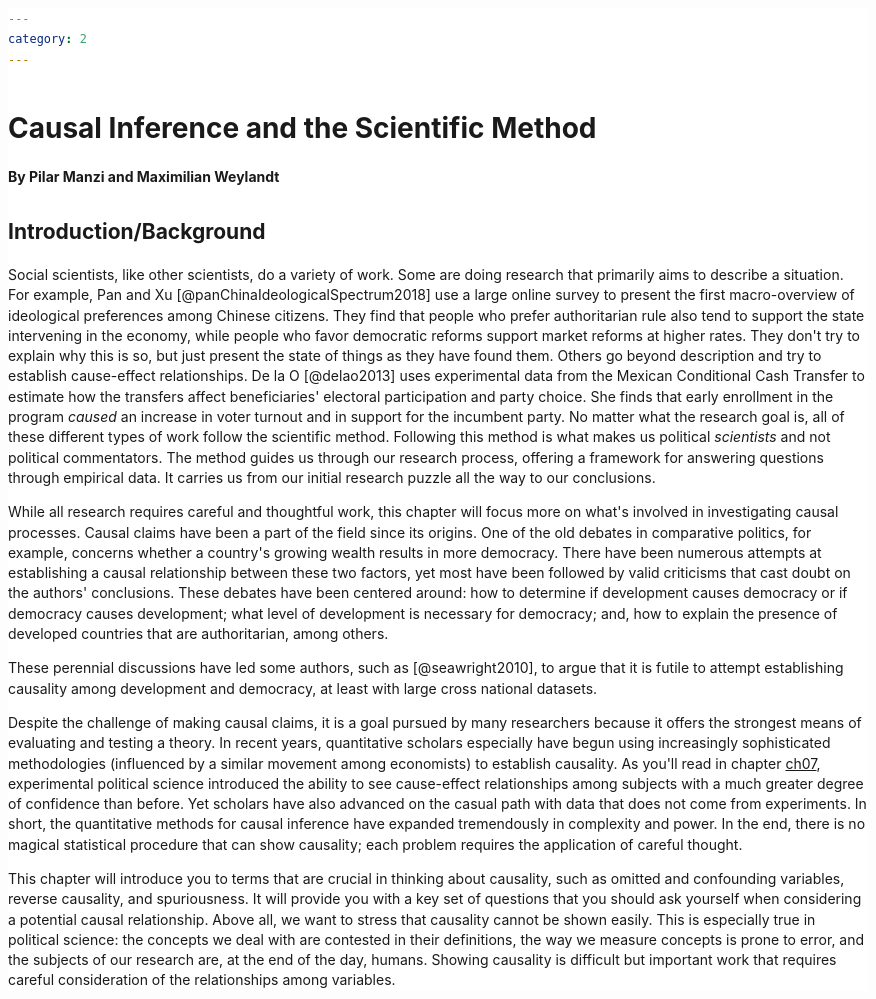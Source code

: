 ```yaml
---
category: 2
---
```


# Causal Inference and the Scientific Method 

**By Pilar Manzi and Maximilian Weylandt**

## Introduction/Background

Social scientists, like other scientists, do a variety of work. Some are doing research that primarily aims to describe a situation. For example, Pan and Xu [@panChinaIdeologicalSpectrum2018] use a large online survey to present the first macro-overview of ideological preferences among Chinese citizens. They find that people who prefer authoritarian rule also tend to support the state intervening in the economy, while people who favor democratic reforms support market reforms at higher rates. They don't try to explain why this is so, but just present the state of things as they have found them. Others go beyond description and try to establish cause-effect relationships. De la O [@delao2013] uses experimental data from the Mexican Conditional Cash Transfer to estimate how the transfers affect beneficiaries' electoral participation and party choice. She finds that early enrollment in the program *caused* an increase in voter turnout and in support for the incumbent party. No matter what the research goal is, all of these different types of work follow the scientific method. Following this method is what makes us political *scientists* and not political commentators. The method guides us through our research process, offering a framework for answering questions through empirical data. It carries us from our initial research puzzle all the way to our conclusions.

While all research requires careful and thoughtful work, this chapter will focus more on what's involved in investigating causal processes. Causal claims have been a part of the field since its origins. One of the old debates in comparative politics, for example, concerns whether a country's growing wealth results in more democracy. There have been numerous attempts at establishing a causal relationship between these two factors, yet most have been followed by valid criticisms that cast doubt on the authors' conclusions. These debates have been centered around: how to determine if development causes democracy or if democracy causes development; what level of development is necessary for democracy; and, how to explain the presence of developed countries that are authoritarian, among others.

These perennial discussions have led some authors, such as [@seawright2010], to argue that it is futile to attempt establishing causality among development and democracy, at least with large cross national datasets.

Despite the challenge of making causal claims, it is a goal pursued by many researchers because it offers the strongest means of evaluating and testing a theory. In recent years, quantitative scholars especially have begun using increasingly sophisticated methodologies (influenced by a similar movement among economists) to establish causality. As you'll read in chapter [ch07](./experiments.html), experimental political science introduced the ability to see cause-effect relationships among subjects with a much greater degree of confidence than before. Yet scholars have also advanced on the casual path with data that does not come from experiments. In short, the quantitative methods for causal inference have expanded tremendously in complexity and power. In the end, there is no magical statistical procedure that can show causality; each problem requires the application of careful thought.

This chapter will introduce you to terms that are crucial in thinking about causality, such as omitted and confounding variables, reverse causality, and spuriousness. It will provide you with a key set of questions that you should ask yourself when considering a potential causal relationship. Above all, we want to stress that causality cannot be shown easily. This is especially true in political science: the concepts we deal with are contested in their definitions, the way we measure concepts is prone to error, and the subjects of our research are, at the end of the day, humans. Showing causality is difficult but important work that requires careful consideration of the relationships among variables.
